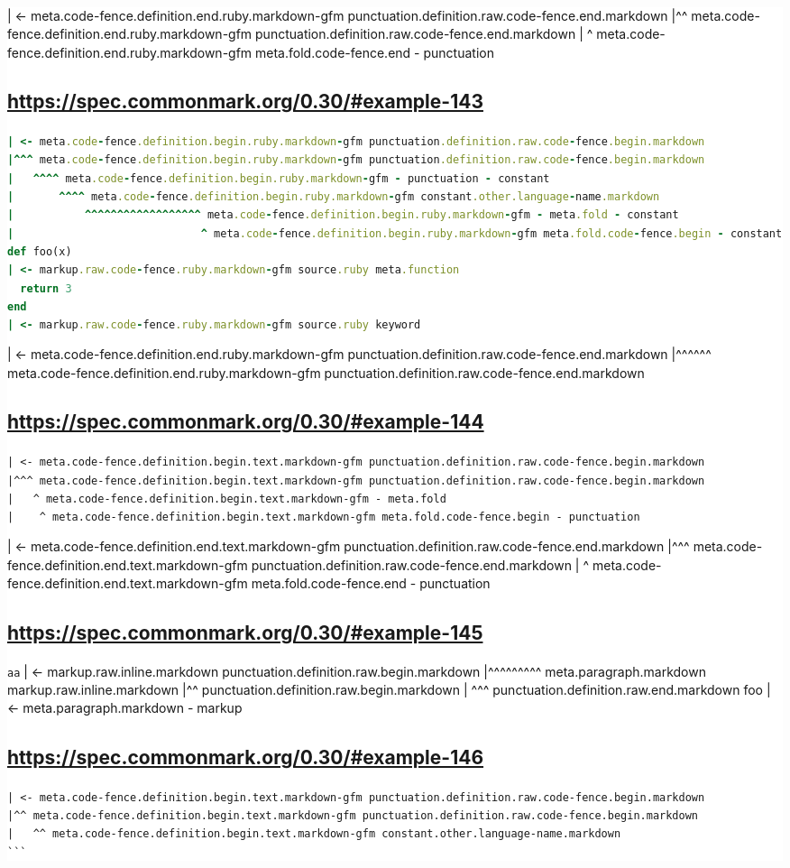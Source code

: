 | <- meta.code-fence.definition.end.ruby.markdown-gfm punctuation.definition.raw.code-fence.end.markdown
|^^ meta.code-fence.definition.end.ruby.markdown-gfm punctuation.definition.raw.code-fence.end.markdown
|  ^ meta.code-fence.definition.end.ruby.markdown-gfm meta.fold.code-fence.end - punctuation

## https://spec.commonmark.org/0.30/#example-143

~~~~    ruby startline=3 $%@#$
| <- meta.code-fence.definition.begin.ruby.markdown-gfm punctuation.definition.raw.code-fence.begin.markdown
|^^^ meta.code-fence.definition.begin.ruby.markdown-gfm punctuation.definition.raw.code-fence.begin.markdown
|   ^^^^ meta.code-fence.definition.begin.ruby.markdown-gfm - punctuation - constant
|       ^^^^ meta.code-fence.definition.begin.ruby.markdown-gfm constant.other.language-name.markdown
|           ^^^^^^^^^^^^^^^^^^ meta.code-fence.definition.begin.ruby.markdown-gfm - meta.fold - constant
|                             ^ meta.code-fence.definition.begin.ruby.markdown-gfm meta.fold.code-fence.begin - constant
def foo(x)
| <- markup.raw.code-fence.ruby.markdown-gfm source.ruby meta.function
  return 3
end
| <- markup.raw.code-fence.ruby.markdown-gfm source.ruby keyword
~~~~~~~
| <- meta.code-fence.definition.end.ruby.markdown-gfm punctuation.definition.raw.code-fence.end.markdown
|^^^^^^ meta.code-fence.definition.end.ruby.markdown-gfm punctuation.definition.raw.code-fence.end.markdown

## https://spec.commonmark.org/0.30/#example-144

````;
| <- meta.code-fence.definition.begin.text.markdown-gfm punctuation.definition.raw.code-fence.begin.markdown
|^^^ meta.code-fence.definition.begin.text.markdown-gfm punctuation.definition.raw.code-fence.begin.markdown
|   ^ meta.code-fence.definition.begin.text.markdown-gfm - meta.fold
|    ^ meta.code-fence.definition.begin.text.markdown-gfm meta.fold.code-fence.begin - punctuation
````
| <- meta.code-fence.definition.end.text.markdown-gfm punctuation.definition.raw.code-fence.end.markdown
|^^^ meta.code-fence.definition.end.text.markdown-gfm punctuation.definition.raw.code-fence.end.markdown
|   ^ meta.code-fence.definition.end.text.markdown-gfm meta.fold.code-fence.end - punctuation

## https://spec.commonmark.org/0.30/#example-145

``` aa ```
| <- markup.raw.inline.markdown punctuation.definition.raw.begin.markdown
|^^^^^^^^^ meta.paragraph.markdown markup.raw.inline.markdown
|^^ punctuation.definition.raw.begin.markdown
|      ^^^ punctuation.definition.raw.end.markdown
foo
| <- meta.paragraph.markdown - markup

## https://spec.commonmark.org/0.30/#example-146

~~~ aa ``` ~~~
| <- meta.code-fence.definition.begin.text.markdown-gfm punctuation.definition.raw.code-fence.begin.markdown
|^^ meta.code-fence.definition.begin.text.markdown-gfm punctuation.definition.raw.code-fence.begin.markdown
|   ^^ meta.code-fence.definition.begin.text.markdown-gfm constant.other.language-name.markdown
```